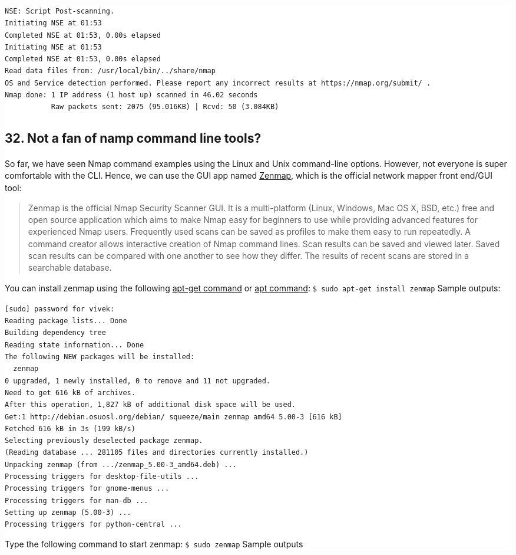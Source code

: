     NSE: Script Post-scanning.
    Initiating NSE at 01:53
    Completed NSE at 01:53, 0.00s elapsed
    Initiating NSE at 01:53
    Completed NSE at 01:53, 0.00s elapsed
    Read data files from: /usr/local/bin/../share/nmap
    OS and Service detection performed. Please report any incorrect results at https://nmap.org/submit/ .
    Nmap done: 1 IP address (1 host up) scanned in 46.02 seconds
               Raw packets sent: 2075 (95.016KB) | Rcvd: 50 (3.084KB)

32\. Not a fan of namp command line tools?
------------------------------------------

So far, we have seen Nmap command examples using the Linux and Unix command-line options. However, not everyone is super comfortable with the CLI. Hence, we can use the GUI app named [Zenmap](https://nmap.org/zenmap/), which is the official network mapper front end/GUI tool:

> Zenmap is the official Nmap Security Scanner GUI. It is a multi-platform (Linux, Windows, Mac OS X, BSD, etc.) free and open source application which aims to make Nmap easy for beginners to use while providing advanced features for experienced Nmap users. Frequently used scans can be saved as profiles to make them easy to run repeatedly. A command creator allows interactive creation of Nmap command lines. Scan results can be saved and viewed later. Saved scan results can be compared with one another to see how they differ. The results of recent scans are stored in a searchable database.

You can install zenmap using the following [apt-get command](https://www.cyberciti.biz/tips/linux-debian-package-management-cheat-sheet.html) or [apt command](https://www.cyberciti.biz/faq/ubuntu-lts-debian-linux-apt-command-examples/):
`$ sudo apt-get install zenmap`
 Sample outputs:

    [sudo] password for vivek: 
    Reading package lists... Done
    Building dependency tree       
    Reading state information... Done
    The following NEW packages will be installed:
      zenmap
    0 upgraded, 1 newly installed, 0 to remove and 11 not upgraded.
    Need to get 616 kB of archives.
    After this operation, 1,827 kB of additional disk space will be used.
    Get:1 http://debian.osuosl.org/debian/ squeeze/main zenmap amd64 5.00-3 [616 kB]
    Fetched 616 kB in 3s (199 kB/s)                       
    Selecting previously deselected package zenmap.
    (Reading database ... 281105 files and directories currently installed.)
    Unpacking zenmap (from .../zenmap_5.00-3_amd64.deb) ...
    Processing triggers for desktop-file-utils ...
    Processing triggers for gnome-menus ...
    Processing triggers for man-db ...
    Setting up zenmap (5.00-3) ...
    Processing triggers for python-central ...

Type the following command to start zenmap:
`$ sudo zenmap`
 Sample outputs

